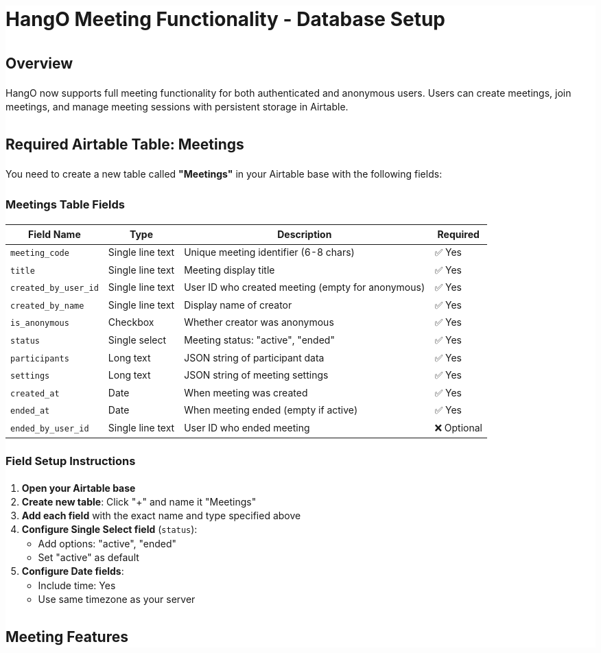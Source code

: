 # HangO Meeting Functionality - Database Setup

## Overview
HangO now supports full meeting functionality for both authenticated and anonymous users. Users can create meetings, join meetings, and manage meeting sessions with persistent storage in Airtable.

## Required Airtable Table: Meetings

You need to create a new table called **"Meetings"** in your Airtable base with the following fields:

### Meetings Table Fields

| Field Name | Type | Description | Required |
|------------|------|-------------|----------|
| `meeting_code` | Single line text | Unique meeting identifier (6-8 chars) | ✅ Yes |
| `title` | Single line text | Meeting display title | ✅ Yes |
| `created_by_user_id` | Single line text | User ID who created meeting (empty for anonymous) | ✅ Yes |
| `created_by_name` | Single line text | Display name of creator | ✅ Yes |
| `is_anonymous` | Checkbox | Whether creator was anonymous | ✅ Yes |
| `status` | Single select | Meeting status: "active", "ended" | ✅ Yes |
| `participants` | Long text | JSON string of participant data | ✅ Yes |
| `settings` | Long text | JSON string of meeting settings | ✅ Yes |
| `created_at` | Date | When meeting was created | ✅ Yes |
| `ended_at` | Date | When meeting ended (empty if active) | ✅ Yes |
| `ended_by_user_id` | Single line text | User ID who ended meeting | ❌ Optional |

### Field Setup Instructions

1. **Open your Airtable base**
2. **Create new table**: Click "+" and name it "Meetings"
3. **Add each field** with the exact name and type specified above
4. **Configure Single Select field** (`status`):
   - Add options: "active", "ended"
   - Set "active" as default
5. **Configure Date fields**: 
   - Include time: Yes
   - Use same timezone as your server

## Meeting Features

